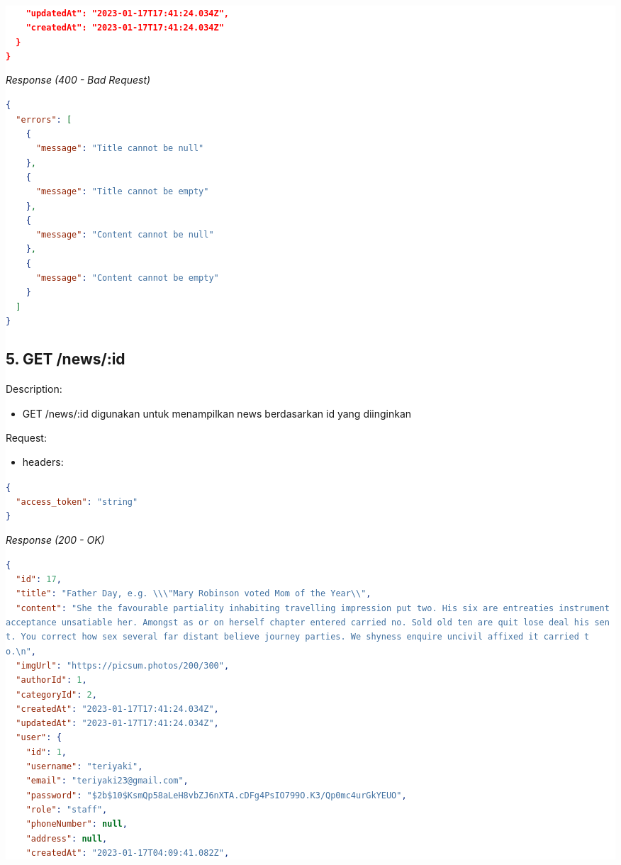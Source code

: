 ```json
    "updatedAt": "2023-01-17T17:41:24.034Z",
    "createdAt": "2023-01-17T17:41:24.034Z"
  }
}
```

_Response (400 - Bad Request)_

```json
{
  "errors": [
    {
      "message": "Title cannot be null"
    },
    {
      "message": "Title cannot be empty"
    },
    {
      "message": "Content cannot be null"
    },
    {
      "message": "Content cannot be empty"
    }
  ]
}
```

## 5. GET /news/:id

Description:

- GET /news/:id digunakan untuk menampilkan news berdasarkan id yang diinginkan

Request:

- headers:

```json
{
  "access_token": "string"
}
```

_Response (200 - OK)_

```json
{
  "id": 17,
  "title": "Father Day, e.g. \\\"Mary Robinson voted Mom of the Year\\",
  "content": "She the favourable partiality inhabiting travelling impression put two. His six are entreaties instrument acceptance unsatiable her. Amongst as or on herself chapter entered carried no. Sold old ten are quit lose deal his sent. You correct how sex several far distant believe journey parties. We shyness enquire uncivil affixed it carried to.\n",
  "imgUrl": "https://picsum.photos/200/300",
  "authorId": 1,
  "categoryId": 2,
  "createdAt": "2023-01-17T17:41:24.034Z",
  "updatedAt": "2023-01-17T17:41:24.034Z",
  "user": {
    "id": 1,
    "username": "teriyaki",
    "email": "teriyaki23@gmail.com",
    "password": "$2b$10$KsmQp58aLeH8vbZJ6nXTA.cDFg4PsIO799O.K3/Qp0mc4urGkYEUO",
    "role": "staff",
    "phoneNumber": null,
    "address": null,
    "createdAt": "2023-01-17T04:09:41.082Z",
```